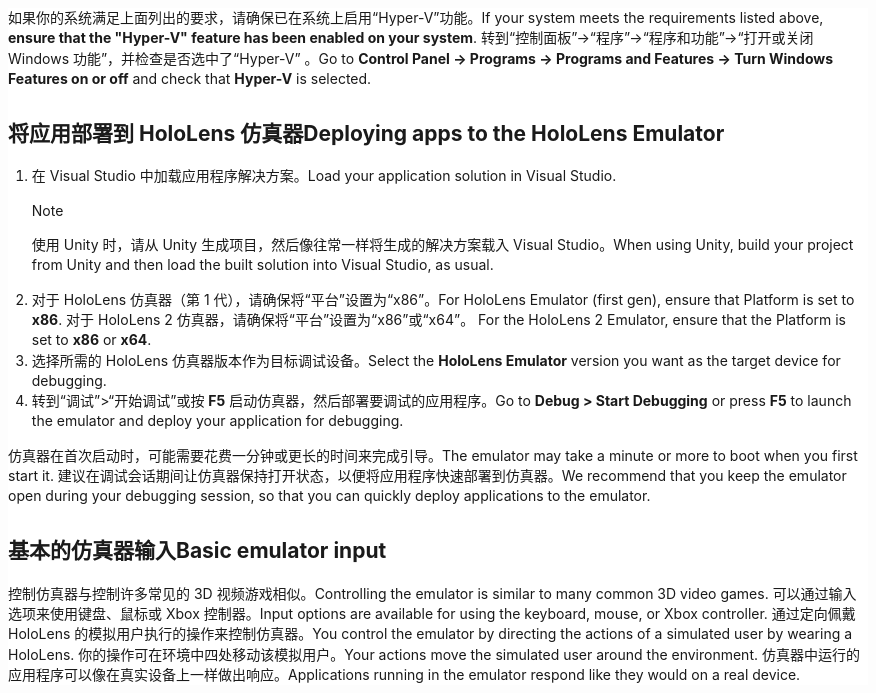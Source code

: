<span data-ttu-id="a55f8-134">如果你的系统满足上面列出的要求，请确保已在系统上启用“Hyper-V”功能。</span><span class="sxs-lookup"><span data-stu-id="a55f8-134">If your system meets the requirements listed above, **ensure that the "Hyper-V" feature has been enabled on your system**.</span></span> <span data-ttu-id="a55f8-135">转到“控制面板”->“程序”->“程序和功能”->“打开或关闭 Windows 功能”，并检查是否选中了“Hyper-V” 。</span><span class="sxs-lookup"><span data-stu-id="a55f8-135">Go to **Control Panel -> Programs -> Programs and Features -> Turn Windows Features on or off** and check that **Hyper-V** is selected.</span></span>

## <a name="deploying-apps-to-the-hololens-emulator"></a><span data-ttu-id="a55f8-136">将应用部署到 HoloLens 仿真器</span><span class="sxs-lookup"><span data-stu-id="a55f8-136">Deploying apps to the HoloLens Emulator</span></span>

1. <span data-ttu-id="a55f8-137">在 Visual Studio 中加载应用程序解决方案。</span><span class="sxs-lookup"><span data-stu-id="a55f8-137">Load your application solution in Visual Studio.</span></span>
    >[!NOTE]
    ><span data-ttu-id="a55f8-138">使用 Unity 时，请从 Unity 生成项目，然后像往常一样将生成的解决方案载入 Visual Studio。</span><span class="sxs-lookup"><span data-stu-id="a55f8-138">When using Unity, build your project from Unity and then load the built solution into Visual Studio, as usual.</span></span>
2. <span data-ttu-id="a55f8-139">对于 HoloLens 仿真器（第 1 代），请确保将“平台”设置为“x86”。</span><span class="sxs-lookup"><span data-stu-id="a55f8-139">For HoloLens Emulator (first gen), ensure that Platform is set to **x86**.</span></span> <span data-ttu-id="a55f8-140">对于 HoloLens 2 仿真器，请确保将“平台”设置为“x86”或“x64”。 </span><span class="sxs-lookup"><span data-stu-id="a55f8-140">For the HoloLens 2 Emulator, ensure that the Platform is set to **x86** or **x64**.</span></span>
3. <span data-ttu-id="a55f8-141">选择所需的 HoloLens 仿真器版本作为目标调试设备。</span><span class="sxs-lookup"><span data-stu-id="a55f8-141">Select the **HoloLens Emulator** version you want as the target device for debugging.</span></span>
4. <span data-ttu-id="a55f8-142">转到“调试”>“开始调试”或按 **F5** 启动仿真器，然后部署要调试的应用程序。</span><span class="sxs-lookup"><span data-stu-id="a55f8-142">Go to **Debug > Start Debugging** or press **F5** to launch the emulator and deploy your application for debugging.</span></span>

<span data-ttu-id="a55f8-143">仿真器在首次启动时，可能需要花费一分钟或更长的时间来完成引导。</span><span class="sxs-lookup"><span data-stu-id="a55f8-143">The emulator may take a minute or more to boot when you first start it.</span></span> <span data-ttu-id="a55f8-144">建议在调试会话期间让仿真器保持打开状态，以便将应用程序快速部署到仿真器。</span><span class="sxs-lookup"><span data-stu-id="a55f8-144">We recommend that you keep the emulator open during your debugging session, so that you can quickly deploy applications to the emulator.</span></span>

## <a name="basic-emulator-input"></a><span data-ttu-id="a55f8-145">基本的仿真器输入</span><span class="sxs-lookup"><span data-stu-id="a55f8-145">Basic emulator input</span></span>

<span data-ttu-id="a55f8-146">控制仿真器与控制许多常见的 3D 视频游戏相似。</span><span class="sxs-lookup"><span data-stu-id="a55f8-146">Controlling the emulator is similar to many common 3D video games.</span></span> <span data-ttu-id="a55f8-147">可以通过输入选项来使用键盘、鼠标或 Xbox 控制器。</span><span class="sxs-lookup"><span data-stu-id="a55f8-147">Input options are available for using the keyboard, mouse, or Xbox controller.</span></span> <span data-ttu-id="a55f8-148">通过定向佩戴 HoloLens 的模拟用户执行的操作来控制仿真器。</span><span class="sxs-lookup"><span data-stu-id="a55f8-148">You control the emulator by directing the actions of a simulated user by wearing a HoloLens.</span></span> <span data-ttu-id="a55f8-149">你的操作可在环境中四处移动该模拟用户。</span><span class="sxs-lookup"><span data-stu-id="a55f8-149">Your actions move the simulated user around the environment.</span></span> <span data-ttu-id="a55f8-150">仿真器中运行的应用程序可以像在真实设备上一样做出响应。</span><span class="sxs-lookup"><span data-stu-id="a55f8-150">Applications running in the emulator respond like they would on a real device.</span></span>
